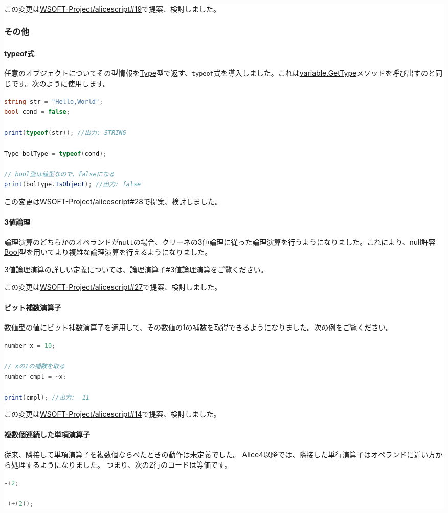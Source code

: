 この変更は[WSOFT-Project/alicescript#19](https://github.com/WSOFT-Project/alicescript/issues/19)で提案、検討しました。

### その他

#### typeof式
任意のオブジェクトについてその型情報を[Type](../api/alice/type/index.md)型で返す、`typeof`式を導入しました。これは[variable.GetType](../api/variable/gettype.md)メソッドを呼び出すのと同じです。次のように使用します。

```cs title="AliceScript"
string str = "Hello,World";
bool cond = false;

print(typeof(str)); //出力: STRING

Type bolType = typeof(cond);

// bool型は値型なので、falseになる
print(bolType.IsObject); //出力: false
```

この変更は[WSOFT-Project/alicescript#28](https://github.com/WSOFT-Project/alicescript/issues/28)で提案、検討しました。

#### 3値論理
論理演算のどちらかのオペランドが`null`の場合、クリーネの3値論理に従った論理演算を行うようになりました。これにより、null許容[Bool](../api/bool/index.md)型を用いてより複雑な論理演算を行えるようになりました。

3値論理演算の詳しい定義については、[論理演算子#3値論理演算](../general/operators/logical-operators.md#3値論理演算)をご覧ください。

この変更は[WSOFT-Project/alicescript#27](https://github.com/WSOFT-Project/alicescript/issues/27)で提案、検討しました。

#### ビット補数演算子
数値型の値にビット補数演算子を適用して、その数値の1の補数を取得できるようになりました。次の例をご覧ください。

```cs title="AliceScript"
number x = 10;

// xの1の補数を取る
number cmpl = ~x;

print(cmpl); //出力: -11
```

この変更は[WSOFT-Project/alicescript#14](https://github.com/WSOFT-Project/alicescript/issues/14)で提案、検討しました。

#### 複数個連続した単項演算子
従来、隣接して単項演算子を複数個ならべたときの動作は未定義でした。
Alice4以降では、隣接した単行演算子はオペランドに近い方から処理するようになりました。
つまり、次の2行のコードは等価です。

```cs title="AliceScript"
-+2;

-(+(2));
```
